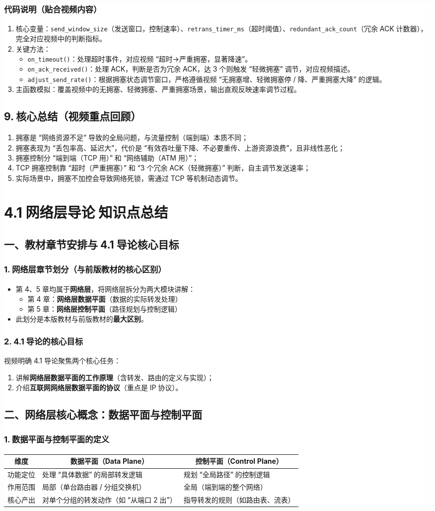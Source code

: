 ### 代码说明（贴合视频内容）

1. 核心变量：`send_window_size`（发送窗口，控制速率）、`retrans_timer_ms`（超时阈值）、`redundant_ack_count`（冗余 ACK 计数器），完全对应视频中的判断指标。
2. 关键方法：
	- `on_timeout()`：处理超时事件，对应视频 “超时→严重拥塞，显著降速”。
	- `on_ack_received()`：处理 ACK，判断是否为冗余 ACK，达 3 个则触发 “轻微拥塞” 调节，对应视频描述。
	- `adjust_send_rate()`：根据拥塞状态调节窗口，严格遵循视频 “无拥塞增、轻微拥塞停 / 降、严重拥塞大降” 的逻辑。
3. 主函数模拟：覆盖视频中的无拥塞、轻微拥塞、严重拥塞场景，输出直观反映速率调节过程。

## 9. 核心总结（视频重点回顾）

1. 拥塞是 “网络资源不足” 导致的全局问题，与流量控制（端到端）本质不同；
2. 拥塞表现为 “丢包率高、延迟大”，代价是 “有效吞吐量下降、不必要重传、上游资源浪费”，且非线性恶化；
3. 拥塞控制分 “端到端（TCP 用）” 和 “网络辅助（ATM 用）”；
4. TCP 拥塞控制靠 “超时（严重拥塞）” 和 “3 个冗余 ACK（轻微拥塞）” 判断，自主调节发送速率；
5. 实际场景中，拥塞不加控会导致网络死锁，需通过 TCP 等机制动态调节。





# 4.1 网络层导论 知识点总结

## 一、教材章节安排与 4.1 导论核心目标

### 1. 网络层章节划分（与前版教材的核心区别）

- 第 4、5 章均属于**网络层**，将网络层拆分为两大模块讲解：
	- 第 4 章：**网络层数据平面**（数据的实际转发处理）
	- 第 5 章：**网络层控制平面**（路径规划与控制逻辑）
- 此划分是本版教材与前版教材的**最大区别**。

### 2. 4.1 导论的核心目标

视频明确 4.1 导论聚焦两个核心任务：

1. 讲解**网络层数据平面的工作原理**（含转发、路由的定义与实现）；
2. 介绍**互联网网络层数据平面的协议**（重点是 IP 协议）。

## 二、网络层核心概念：数据平面与控制平面

### 1. 数据平面与控制平面的定义

| 维度     | 数据平面（Data Plane）                   | 控制平面（Control Plane）        |
| -------- | ---------------------------------------- | -------------------------------- |
| 功能定位 | 处理 “具体数据” 的局部转发逻辑           | 规划 “全局路径” 的控制逻辑       |
| 作用范围 | 局部（单台路由器 / 分组交换机）          | 全局（端到端的整个网络）         |
| 核心产出 | 对单个分组的转发动作（如 “从端口 2 出”） | 指导转发的规则（如路由表、流表） |
